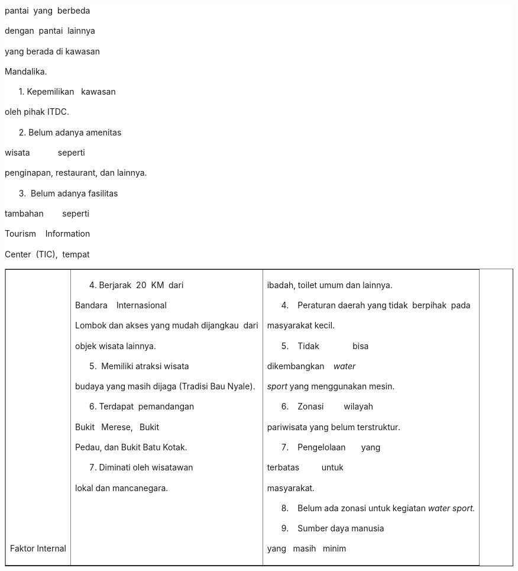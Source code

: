 <p><span class="font1">pantai &nbsp;yang &nbsp;berbeda</span></p>
<p><span class="font1">dengan &nbsp;pantai &nbsp;lainnya</span></p>
<p><span class="font1">yang berada di kawasan</span></p>
<p><span class="font1">Mandalika.</span></p></td><td style="vertical-align:middle;">
<ul style="list-style:none;"><li>
<p><span class="font1">1. Kepemilikan &nbsp;&nbsp;kawasan</span></p></li></ul>
<p><span class="font1">oleh pihak ITDC.</span></p>
<ul style="list-style:none;"><li>
<p><span class="font1">2. Belum adanya amenitas</span></p></li></ul>
<p><span class="font1">wisata &nbsp;&nbsp;&nbsp;&nbsp;&nbsp;&nbsp;&nbsp;&nbsp;&nbsp;&nbsp;&nbsp;seperti</span></p>
<p><span class="font1">penginapan, restaurant, dan lainnya.</span></p>
<ul style="list-style:none;"><li>
<p><span class="font1">3. &nbsp;Belum adanya fasilitas</span></p></li></ul>
<p><span class="font1">tambahan &nbsp;&nbsp;&nbsp;&nbsp;&nbsp;&nbsp;&nbsp;seperti</span></p>
<p><span class="font1">Tourism &nbsp;&nbsp;&nbsp;Information</span></p>
<p><span class="font1">Center &nbsp;(TIC), &nbsp;tempat</span></p></td></tr>
</table>
<table border="1">
<tr><td style="vertical-align:bottom;">
<p><span class="font1">Faktor Internal</span></p></td><td style="vertical-align:top;">
<ul style="list-style:none;"><li>
<p><span class="font1">4. Berjarak &nbsp;20 &nbsp;KM &nbsp;dari</span></p></li></ul>
<p><span class="font1">Bandara &nbsp;&nbsp;&nbsp;Internasional</span></p>
<p><span class="font1">Lombok dan akses yang mudah dijangkau &nbsp;dari</span></p>
<p><span class="font1">objek wisata lainnya.</span></p>
<ul style="list-style:none;"><li>
<p><span class="font1">5. &nbsp;Memiliki atraksi wisata</span></p></li></ul>
<p><span class="font1">budaya yang masih dijaga (Tradisi Bau Nyale).</span></p>
<ul style="list-style:none;"><li>
<p><span class="font1">6. Terdapat &nbsp;pemandangan</span></p></li></ul>
<p><span class="font1">Bukit &nbsp;&nbsp;Merese, &nbsp;&nbsp;Bukit</span></p>
<p><span class="font1">Pedau, dan Bukit Batu Kotak.</span></p>
<ul style="list-style:none;"><li>
<p><span class="font1">7. Diminati oleh wisatawan</span></p></li></ul>
<p><span class="font1">lokal dan mancanegara.</span></p></td><td style="vertical-align:middle;">
<p><span class="font1">ibadah, toilet umum dan lainnya.</span></p>
<ul style="list-style:none;"><li>
<p><span class="font1">4. &nbsp;&nbsp;&nbsp;Peraturan daerah yang tidak &nbsp;berpihak &nbsp;pada</span></p></li></ul>
<p><span class="font1">masyarakat kecil.</span></p>
<ul style="list-style:none;"><li>
<p><span class="font1">5. &nbsp;&nbsp;&nbsp;Tidak &nbsp;&nbsp;&nbsp;&nbsp;&nbsp;&nbsp;&nbsp;&nbsp;&nbsp;&nbsp;&nbsp;&nbsp;&nbsp;&nbsp;bisa</span></p></li></ul>
<p><span class="font1">dikembangkan &nbsp;&nbsp;&nbsp;</span><span class="font1" style="font-style:italic;">water</span></p>
<p><span class="font1" style="font-style:italic;">sport</span><span class="font1"> yang menggunakan mesin.</span></p>
<ul style="list-style:none;"><li>
<p><span class="font1">6. &nbsp;&nbsp;&nbsp;Zonasi &nbsp;&nbsp;&nbsp;&nbsp;&nbsp;&nbsp;&nbsp;&nbsp;wilayah</span></p></li></ul>
<p><span class="font1">pariwisata yang belum terstruktur.</span></p>
<ul style="list-style:none;"><li>
<p><span class="font1">7. &nbsp;&nbsp;&nbsp;Pengelolaan &nbsp;&nbsp;&nbsp;&nbsp;&nbsp;&nbsp;yang</span></p></li></ul>
<p><span class="font1">terbatas &nbsp;&nbsp;&nbsp;&nbsp;&nbsp;&nbsp;&nbsp;&nbsp;&nbsp;untuk</span></p>
<p><span class="font1">masyarakat.</span></p>
<ul style="list-style:none;"><li>
<p><span class="font1">8. &nbsp;&nbsp;&nbsp;Belum ada zonasi untuk kegiatan </span><span class="font1" style="font-style:italic;">water sport.</span></p></li>
<li>
<p><span class="font1">9. &nbsp;&nbsp;&nbsp;Sumber daya manusia</span></p></li></ul>
<p><span class="font1">yang &nbsp;&nbsp;masih &nbsp;&nbsp;minim</span></p>